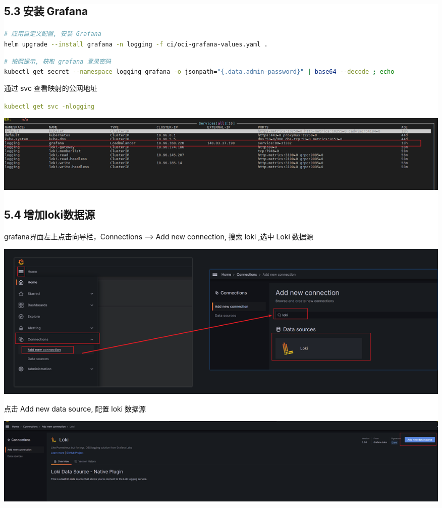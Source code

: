 ## 5.3 安装 Grafana

```bash
# 应用自定义配置, 安装 Grafana
helm upgrade --install grafana -n logging -f ci/oci-grafana-values.yaml .
```

```bash
# 按照提示, 获取 grafana 登录密码
kubectl get secret --namespace logging grafana -o jsonpath="{.data.admin-password}" | base64 --decode ; echo
```

通过 svc 查看映射的公网地址

```yaml
kubectl get svc -nlogging 
```

![Untitled](Untitled%2019.png)

## 5.4 增加loki数据源

grafana界面左上点击向导栏，Connections —> Add new connection, 搜索 loki ,选中 Loki 数据源

![Untitled](Untitled%2020.png)

点击 Add new data source, 配置 loki 数据源

![Untitled](Untitled%2021.png)
